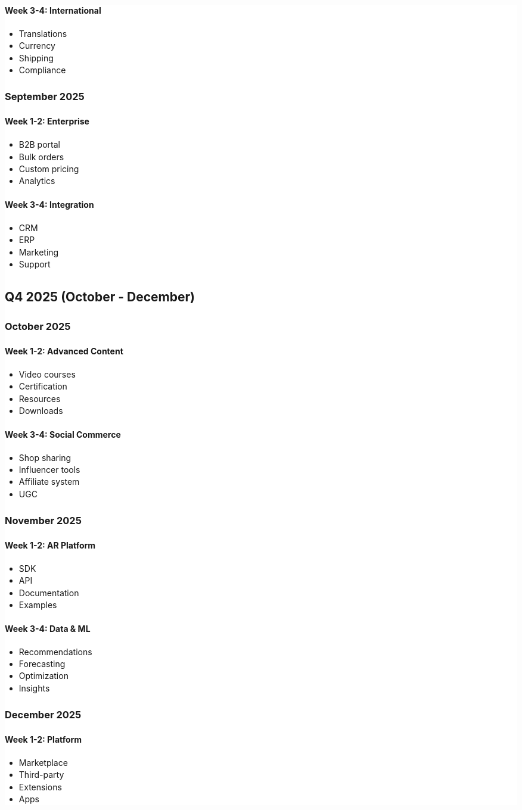 #### Week 3-4: International
- Translations
- Currency
- Shipping
- Compliance

### September 2025
#### Week 1-2: Enterprise
- B2B portal
- Bulk orders
- Custom pricing
- Analytics

#### Week 3-4: Integration
- CRM
- ERP
- Marketing
- Support

## Q4 2025 (October - December)

### October 2025
#### Week 1-2: Advanced Content
- Video courses
- Certification
- Resources
- Downloads

#### Week 3-4: Social Commerce
- Shop sharing
- Influencer tools
- Affiliate system
- UGC

### November 2025
#### Week 1-2: AR Platform
- SDK
- API
- Documentation
- Examples

#### Week 3-4: Data & ML
- Recommendations
- Forecasting
- Optimization
- Insights

### December 2025
#### Week 1-2: Platform
- Marketplace
- Third-party
- Extensions
- Apps
